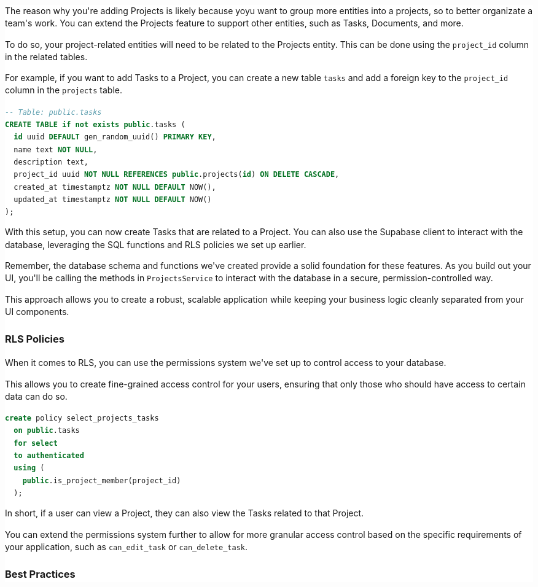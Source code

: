 The reason why you're adding Projects is likely because yoyu want to group more entities into a projects, so to better organizate a team's work. You can extend the Projects feature to support other entities, such as Tasks, Documents, and more.

To do so, your project-related entities will need to be related to the Projects entity. This can be done using the `project_id` column in the related tables.

For example, if you want to add Tasks to a Project, you can create a new table `tasks` and add a foreign key to the `project_id` column in the `projects` table.

```sql
-- Table: public.tasks
CREATE TABLE if not exists public.tasks (
  id uuid DEFAULT gen_random_uuid() PRIMARY KEY,
  name text NOT NULL,
  description text,
  project_id uuid NOT NULL REFERENCES public.projects(id) ON DELETE CASCADE,
  created_at timestamptz NOT NULL DEFAULT NOW(),
  updated_at timestamptz NOT NULL DEFAULT NOW()
);
```

With this setup, you can now create Tasks that are related to a Project. You can also use the Supabase client to interact with the database, leveraging the SQL functions and RLS policies we set up earlier.

Remember, the database schema and functions we've created provide a solid foundation for these features. As you build out your UI, you'll be calling the methods in `ProjectsService` to interact with the database in a secure, permission-controlled way.

This approach allows you to create a robust, scalable application while keeping your business logic cleanly separated from your UI components.

### RLS Policies

When it comes to RLS, you can use the permissions system we've set up to control access to your database.

This allows you to create fine-grained access control for your users, ensuring that only those who should have access to certain data can do so.

```sql
create policy select_projects_tasks
  on public.tasks
  for select
  to authenticated
  using (
    public.is_project_member(project_id)
  );
```

In short, if a user can view a Project, they can also view the Tasks related to that Project.

You can extend the permissions system further to allow for more granular access control based on the specific requirements of your application, such as `can_edit_task` or `can_delete_task`.

### Best Practices
